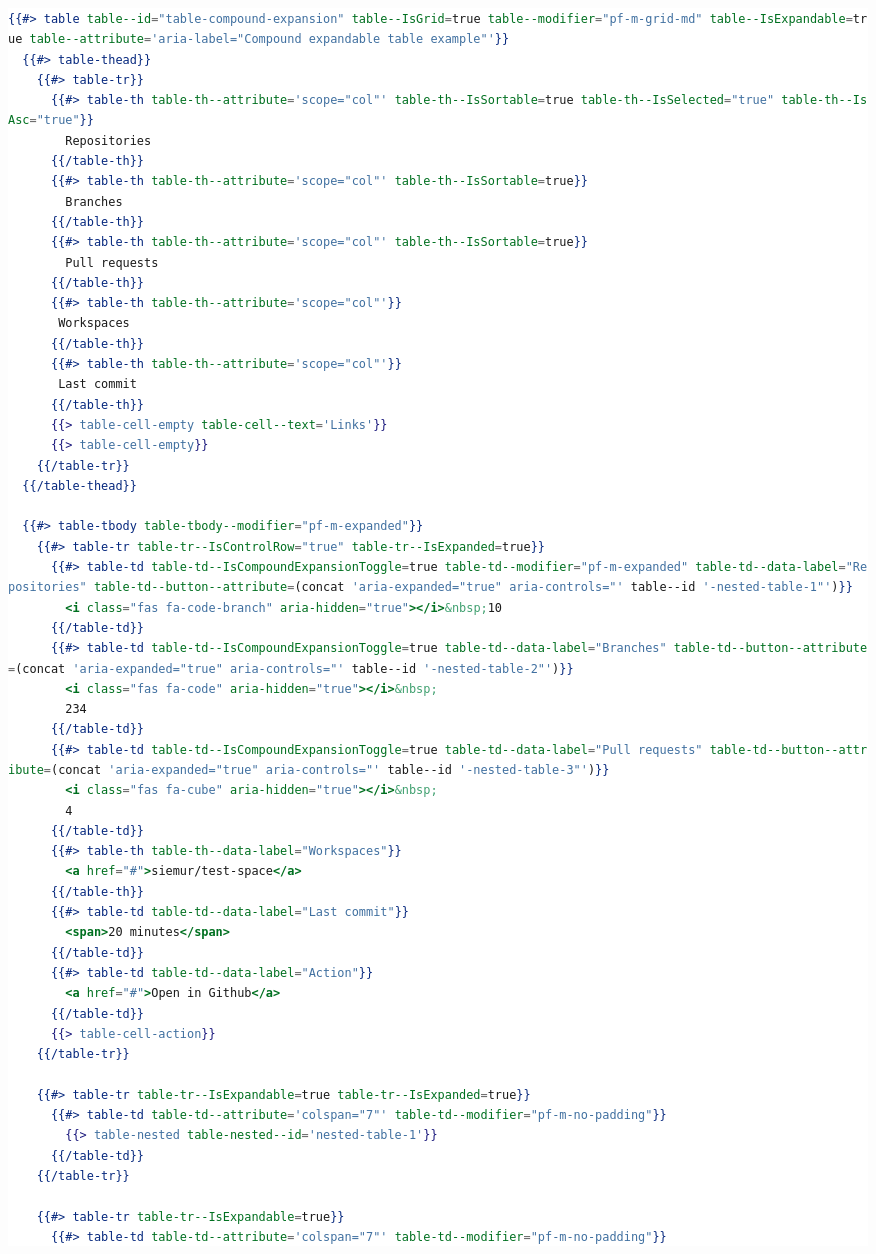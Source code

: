 ```hbs
{{#> table table--id="table-compound-expansion" table--IsGrid=true table--modifier="pf-m-grid-md" table--IsExpandable=true table--attribute='aria-label="Compound expandable table example"'}}
  {{#> table-thead}}
    {{#> table-tr}}
      {{#> table-th table-th--attribute='scope="col"' table-th--IsSortable=true table-th--IsSelected="true" table-th--IsAsc="true"}}
        Repositories
      {{/table-th}}
      {{#> table-th table-th--attribute='scope="col"' table-th--IsSortable=true}}
        Branches
      {{/table-th}}
      {{#> table-th table-th--attribute='scope="col"' table-th--IsSortable=true}}
        Pull requests
      {{/table-th}}
      {{#> table-th table-th--attribute='scope="col"'}}
       Workspaces
      {{/table-th}}
      {{#> table-th table-th--attribute='scope="col"'}}
       Last commit
      {{/table-th}}
      {{> table-cell-empty table-cell--text='Links'}}
      {{> table-cell-empty}}
    {{/table-tr}}
  {{/table-thead}}

  {{#> table-tbody table-tbody--modifier="pf-m-expanded"}}
    {{#> table-tr table-tr--IsControlRow="true" table-tr--IsExpanded=true}}
      {{#> table-td table-td--IsCompoundExpansionToggle=true table-td--modifier="pf-m-expanded" table-td--data-label="Repositories" table-td--button--attribute=(concat 'aria-expanded="true" aria-controls="' table--id '-nested-table-1"')}}
        <i class="fas fa-code-branch" aria-hidden="true"></i>&nbsp;10
      {{/table-td}}
      {{#> table-td table-td--IsCompoundExpansionToggle=true table-td--data-label="Branches" table-td--button--attribute=(concat 'aria-expanded="true" aria-controls="' table--id '-nested-table-2"')}}
        <i class="fas fa-code" aria-hidden="true"></i>&nbsp;
        234
      {{/table-td}}
      {{#> table-td table-td--IsCompoundExpansionToggle=true table-td--data-label="Pull requests" table-td--button--attribute=(concat 'aria-expanded="true" aria-controls="' table--id '-nested-table-3"')}}
        <i class="fas fa-cube" aria-hidden="true"></i>&nbsp;
        4
      {{/table-td}}
      {{#> table-th table-th--data-label="Workspaces"}}
        <a href="#">siemur/test-space</a>
      {{/table-th}}
      {{#> table-td table-td--data-label="Last commit"}}
        <span>20 minutes</span>
      {{/table-td}}
      {{#> table-td table-td--data-label="Action"}}
        <a href="#">Open in Github</a>
      {{/table-td}}
      {{> table-cell-action}}
    {{/table-tr}}

    {{#> table-tr table-tr--IsExpandable=true table-tr--IsExpanded=true}}
      {{#> table-td table-td--attribute='colspan="7"' table-td--modifier="pf-m-no-padding"}}
        {{> table-nested table-nested--id='nested-table-1'}}
      {{/table-td}}
    {{/table-tr}}

    {{#> table-tr table-tr--IsExpandable=true}}
      {{#> table-td table-td--attribute='colspan="7"' table-td--modifier="pf-m-no-padding"}}
```